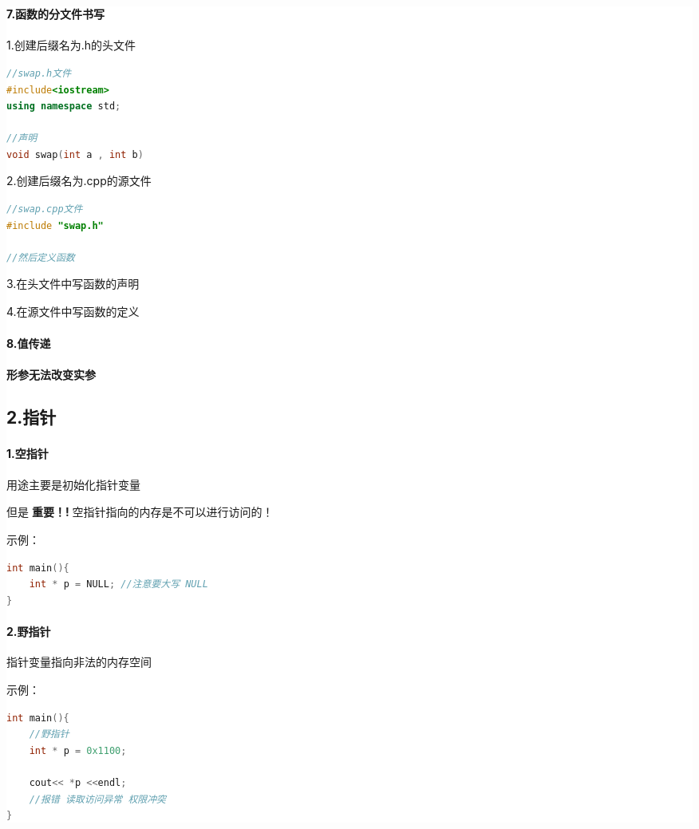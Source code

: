 ```c++
```



#### 7.函数的分文件书写

1.创建后缀名为.h的头文件

```c++
//swap.h文件
#include<iostream>
using namespace std;

//声明
void swap(int a , int b)
```

2.创建后缀名为.cpp的源文件

```c++
//swap.cpp文件
#include "swap.h"

//然后定义函数
```

3.在头文件中写函数的声明

4.在源文件中写函数的定义



#### 8.值传递

**形参无法改变实参**

## 2.指针

#### 1.空指针

用途主要是初始化指针变量

但是 **重要！!** 空指针指向的内存是不可以进行访问的！

示例：

```c++
int main(){
	int * p = NULL; //注意要大写 NULL
}
```

#### 2.野指针

指针变量指向非法的内存空间

示例：

```c++
int main(){
	//野指针
	int * p = 0x1100;
	
	cout<< *p <<endl;
	//报错 读取访问异常 权限冲突
}
```
